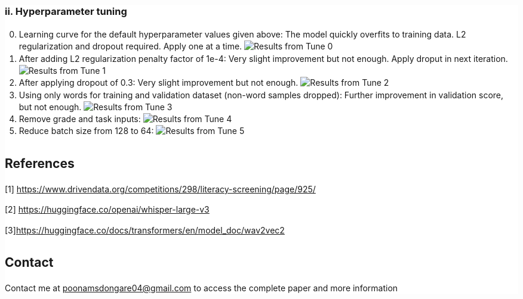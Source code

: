 ### ii. Hyperparameter tuning
0. Learning curve for the default hyperparameter values given above: The model quickly overfits to training data. L2 regularization and dropout required. Apply one at a time.
![Results from Tune 0](https://github.com/pnkalan/Goodnight-Moon-Hello-Early-Literacy-Screening/blob/main/plot_tune_0.png)
1. After adding L2 regularization penalty factor of 1e-4: Very slight improvement but not enough. Apply droput in next iteration.
![Results from Tune 1](https://github.com/pnkalan/Goodnight-Moon-Hello-Early-Literacy-Screening/blob/main/plot_tune_1.png)
2. After applying dropout of 0.3: Very slight improvement but not enough.
![Results from Tune 2](https://github.com/pnkalan/Goodnight-Moon-Hello-Early-Literacy-Screening/blob/main/plot_tune_2.png)
3. Using only words for training and validation dataset (non-word samples dropped): Further improvement in validation score, but not enough.
![Results from Tune 3](https://github.com/pnkalan/Goodnight-Moon-Hello-Early-Literacy-Screening/blob/main/plot_tune_3.png)
4. Remove grade and task inputs:
![Results from Tune 4](https://github.com/pnkalan/Goodnight-Moon-Hello-Early-Literacy-Screening/blob/main/plot_tune_4.png)
5. Reduce batch size from 128 to 64:
![Results from Tune 5](https://github.com/pnkalan/Goodnight-Moon-Hello-Early-Literacy-Screening/blob/main/plot_tune_5.png)

## References
[1] https://www.drivendata.org/competitions/298/literacy-screening/page/925/

[2] https://huggingface.co/openai/whisper-large-v3

[3]https://huggingface.co/docs/transformers/en/model_doc/wav2vec2
## Contact
Contact me at poonamsdongare04@gmail.com to access the complete paper and more information


